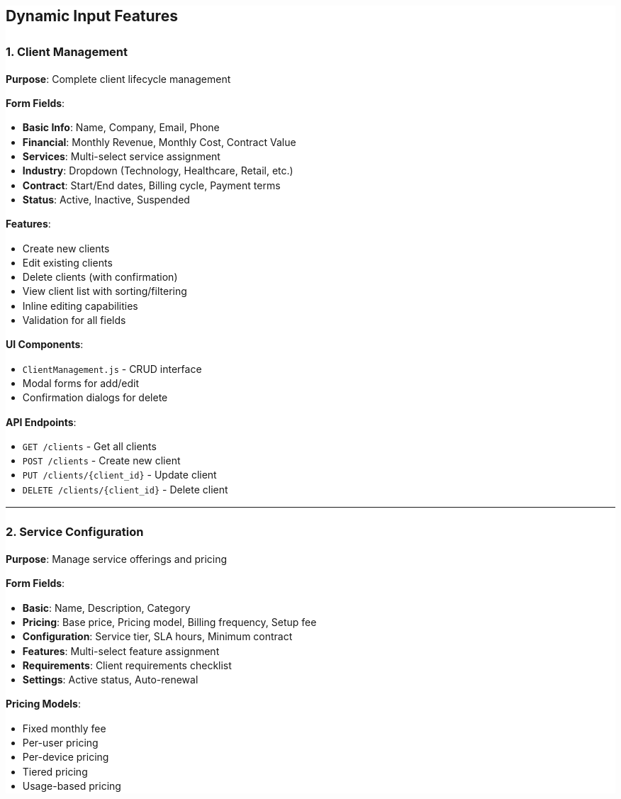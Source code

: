
## Dynamic Input Features

### 1. Client Management

**Purpose**: Complete client lifecycle management

**Form Fields**:
- **Basic Info**: Name, Company, Email, Phone
- **Financial**: Monthly Revenue, Monthly Cost, Contract Value
- **Services**: Multi-select service assignment
- **Industry**: Dropdown (Technology, Healthcare, Retail, etc.)
- **Contract**: Start/End dates, Billing cycle, Payment terms
- **Status**: Active, Inactive, Suspended

**Features**:
- Create new clients
- Edit existing clients
- Delete clients (with confirmation)
- View client list with sorting/filtering
- Inline editing capabilities
- Validation for all fields

**UI Components**:
- `ClientManagement.js` - CRUD interface
- Modal forms for add/edit
- Confirmation dialogs for delete

**API Endpoints**:
- `GET /clients` - Get all clients
- `POST /clients` - Create new client
- `PUT /clients/{client_id}` - Update client
- `DELETE /clients/{client_id}` - Delete client

---

### 2. Service Configuration

**Purpose**: Manage service offerings and pricing

**Form Fields**:
- **Basic**: Name, Description, Category
- **Pricing**: Base price, Pricing model, Billing frequency, Setup fee
- **Configuration**: Service tier, SLA hours, Minimum contract
- **Features**: Multi-select feature assignment
- **Requirements**: Client requirements checklist
- **Settings**: Active status, Auto-renewal

**Pricing Models**:
- Fixed monthly fee
- Per-user pricing
- Per-device pricing
- Tiered pricing
- Usage-based pricing
